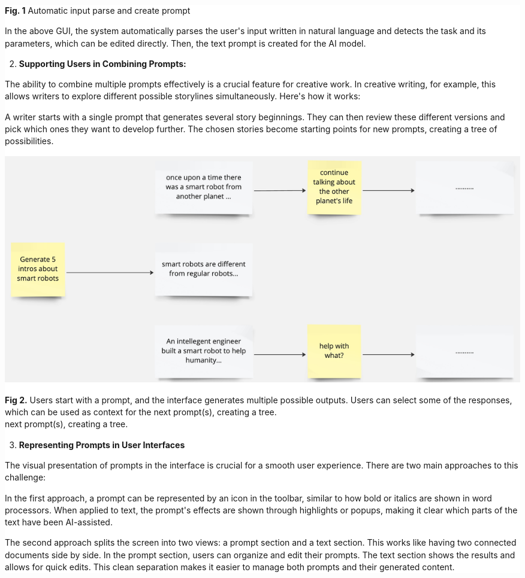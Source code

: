 **Fig. 1** Automatic input parse and create prompt

In the above GUI, the system automatically parses the user's input written in natural language and detects the task and its parameters, which can be edited directly. Then, the text prompt is created for the AI model.

2. **Supporting Users in Combining Prompts:**

The ability to combine multiple prompts effectively is a crucial feature for creative work. In creative writing, for example, this allows writers to explore different possible storylines simultaneously. Here's how it works:

A writer starts with a single prompt that generates several story beginnings. They can then review these different versions and pick which ones they want to develop further. The chosen stories become starting points for new prompts, creating a tree of possibilities.

![](images/fig%202.jpg)

**Fig 2.** Users start with a prompt, and the interface generates multiple possible outputs. Users can select some of the responses, which can be used as context for the next prompt(s), creating a tree.  
next prompt(s), creating a tree.

3. **Representing Prompts in User Interfaces**

The visual presentation of prompts in the interface is crucial for a smooth user experience. There are two main approaches to this challenge:

In the first approach, a prompt can be represented by an icon in the toolbar, similar to how bold or italics are shown in word processors. When applied to text, the prompt's effects are shown through highlights or popups, making it clear which parts of the text have been AI-assisted.

The second approach splits the screen into two views: a prompt section and a text section. This works like having two connected documents side by side. In the prompt section, users can organize and edit their prompts. The text section shows the results and allows for quick edits. This clean separation makes it easier to manage both prompts and their generated content.
